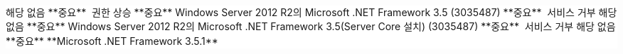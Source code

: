 </td>
<td style="border:1px solid black;" colspan="2">
해당 없음

</td>
<td style="border:1px solid black;">
**중요**   
권한 상승

</td>
<td style="border:1px solid black;">
**중요**

</td>
</tr>
<tr>
<td style="border:1px solid black;">
Windows Server 2012 R2의 Microsoft .NET Framework 3.5  
(3035487)

</td>
<td style="border:1px solid black;" colspan="2">
**중요**   
서비스 거부

</td>
<td style="border:1px solid black;">
해당 없음

</td>
<td style="border:1px solid black;">
**중요**

</td>
</tr>
<tr>
<td style="border:1px solid black;">
Windows Server 2012 R2의 Microsoft .NET Framework 3.5(Server Core 설치)  
(3035487)

</td>
<td style="border:1px solid black;" colspan="2">
**중요**   
서비스 거부

</td>
<td style="border:1px solid black;">
해당 없음

</td>
<td style="border:1px solid black;">
**중요**

</td>
</tr>
<tr>
<td style="border:1px solid black;" colspan="5">
**Microsoft .NET Framework 3.5.1**
